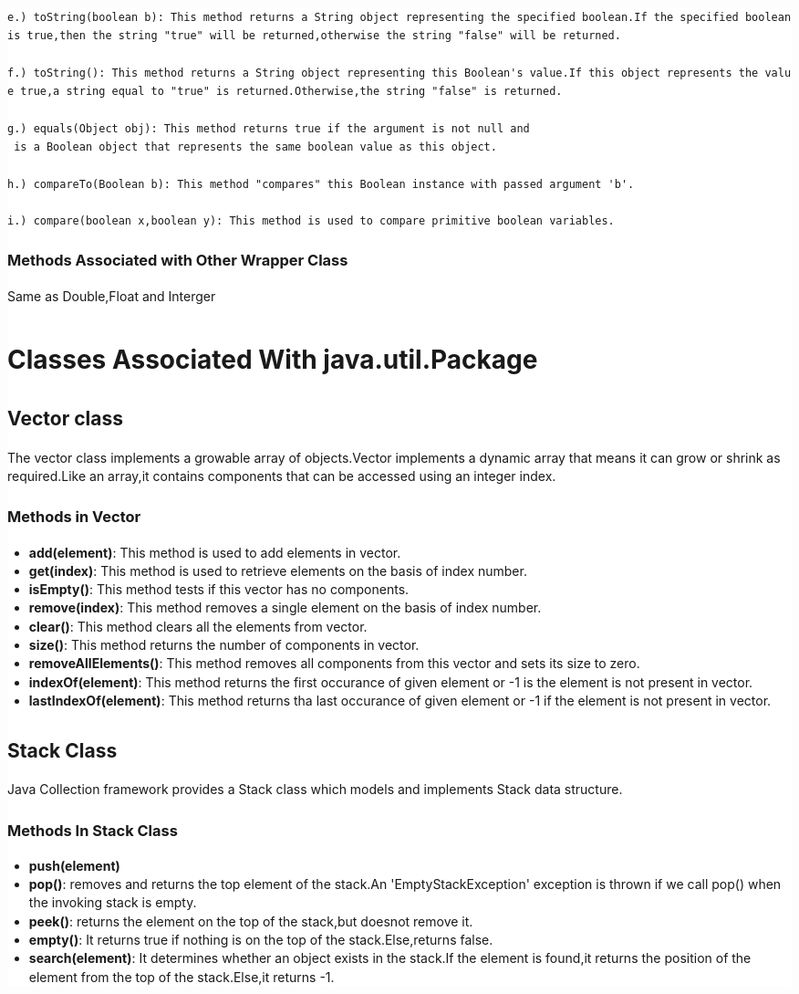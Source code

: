 ```
e.) toString(boolean b): This method returns a String object representing the specified boolean.If the specified boolean is true,then the string "true" will be returned,otherwise the string "false" will be returned.

f.) toString(): This method returns a String object representing this Boolean's value.If this object represents the value true,a string equal to "true" is returned.Otherwise,the string "false" is returned.

g.) equals(Object obj): This method returns true if the argument is not null and
 is a Boolean object that represents the same boolean value as this object.

h.) compareTo(Boolean b): This method "compares" this Boolean instance with passed argument 'b'.

i.) compare(boolean x,boolean y): This method is used to compare primitive boolean variables.
```

### Methods Associated with Other Wrapper Class
Same as Double,Float and Interger

# Classes Associated With java.util.Package
## Vector class
The vector class implements a growable array of objects.Vector implements a dynamic array that means it can grow or shrink as required.Like an array,it contains components that can be accessed using an integer index.

### Methods in Vector 
- **add(element)**: This method is used to add elements in vector.
- **get(index)**: This method is used to retrieve elements on the basis of index number.
- **isEmpty()**: This method tests if this vector has no components.
- **remove(index)**: This method removes a single element on the basis of index number.
- **clear()**: This method clears all the elements from vector.
- **size()**: This method returns the number of components in vector.
- **removeAllElements()**: This method removes all components from this vector and sets its size to zero.
- **indexOf(element)**: This method returns the first occurance of given element or -1 is the element is not present in vector.
- **lastIndexOf(element)**: This method returns tha last occurance of given element or -1 if the element is not present in vector.

## Stack Class
Java Collection framework provides a Stack class which models and implements Stack data structure.

### Methods In Stack Class
- **push(element)**
- **pop()**: removes and returns the top element of the stack.An 'EmptyStackException' exception is thrown if we call pop() when the invoking stack is empty.
- **peek()**: returns the element on the top of the stack,but doesnot remove it.
- **empty()**: It returns true if nothing is on the top of the stack.Else,returns false.
- **search(element)**: It determines whether an object exists in the stack.If the element is found,it returns the position of the element from the top of the stack.Else,it returns -1.

